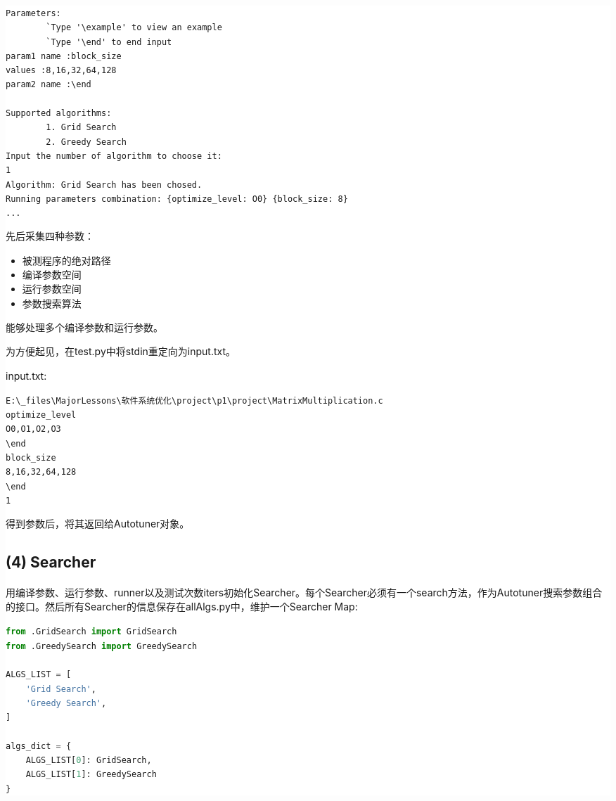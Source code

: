 ```
Parameters:
        `Type '\example' to view an example
        `Type '\end' to end input
param1 name :block_size
values :8,16,32,64,128
param2 name :\end

Supported algorithms:
        1. Grid Search
        2. Greedy Search
Input the number of algorithm to choose it:
1
Algorithm: Grid Search has been chosed.
Running parameters combination: {optimize_level: O0} {block_size: 8}
...

```

先后采集四种参数：

* 被测程序的绝对路径
* 编译参数空间
* 运行参数空间
* 参数搜索算法

能够处理多个编译参数和运行参数。



为方便起见，在test.py中将stdin重定向为input.txt。

input.txt:

```
E:\_files\MajorLessons\软件系统优化\project\p1\project\MatrixMultiplication.c
optimize_level
O0,O1,O2,O3
\end
block_size
8,16,32,64,128
\end
1

```



得到参数后，将其返回给Autotuner对象。

## (4) Searcher

​		用编译参数、运行参数、runner以及测试次数iters初始化Searcher。每个Searcher必须有一个search方法，作为Autotuner搜索参数组合的接口。然后所有Searcher的信息保存在allAlgs.py中，维护一个Searcher Map:

```python
from .GridSearch import GridSearch
from .GreedySearch import GreedySearch

ALGS_LIST = [
    'Grid Search',
    'Greedy Search',
]

algs_dict = {
    ALGS_LIST[0]: GridSearch,
    ALGS_LIST[1]: GreedySearch
}
```

